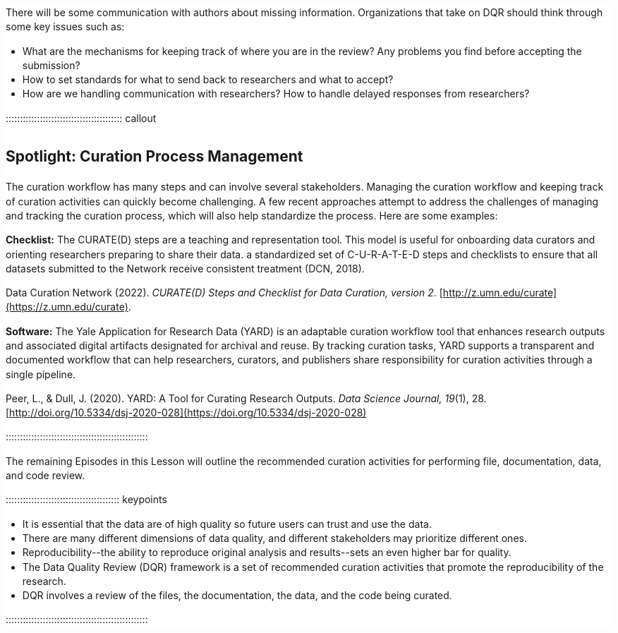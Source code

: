 There will be some communication with authors about missing information. Organizations that take on DQR should think through some key issues such as:

- What are the mechanisms for keeping track of where you are in the review? Any problems you find before accepting the submission?
- How to set standards for what to send back to researchers and what to accept?
- How are we handling communication with researchers? How to handle delayed responses from researchers?

:::::::::::::::::::::::::::::::::::::::::  callout

## Spotlight: Curation Process Management

The curation workflow has many steps and can involve several stakeholders. Managing the curation workflow and keeping track of curation activities can quickly become challenging. A few recent approaches attempt to address the challenges of managing and tracking the curation process, which will also help standardize the process. Here are some examples:

**Checklist:** The CURATE(D) steps are a teaching and representation tool. This model is useful for onboarding data curators and orienting researchers preparing to share their data. a standardized set of C-U-R-A-T-E-D steps and checklists to ensure that all datasets submitted to the Network receive consistent treatment (DCN, 2018).

Data Curation Network (2022). *CURATE(D) Steps and Checklist for Data Curation, version 2*. [http://z.umn.edu/curate](https://z.umn.edu/curate).

**Software:** The Yale Application for Research Data (YARD) is an adaptable curation workflow tool that enhances research outputs and associated digital artifacts designated for archival and reuse. By tracking curation tasks, YARD supports a transparent and documented workflow that can help researchers, curators, and publishers share responsibility for curation activities through a single pipeline.

Peer, L., \& Dull, J. (2020). YARD: A Tool for Curating Research Outputs. *Data Science Journal, 19*(1), 28. [http://doi.org/10.5334/dsj-2020-028](https://doi.org/10.5334/dsj-2020-028)


::::::::::::::::::::::::::::::::::::::::::::::::::

The remaining Episodes in this Lesson will outline the recommended curation activities for performing file, documentation, data, and code review.



:::::::::::::::::::::::::::::::::::::::: keypoints

- It is essential that the data are of high quality so future users can trust and use the data.
- There are many different dimensions of data quality, and different stakeholders may prioritize different ones.
- Reproducibility--the ability to reproduce original analysis and results--sets an even higher bar for quality.
- The Data Quality Review (DQR) framework is a set of recommended curation activities that promote the reproducibility of the research.
- DQR involves a review of the files, the documentation, the data, and the code being curated.

::::::::::::::::::::::::::::::::::::::::::::::::::


